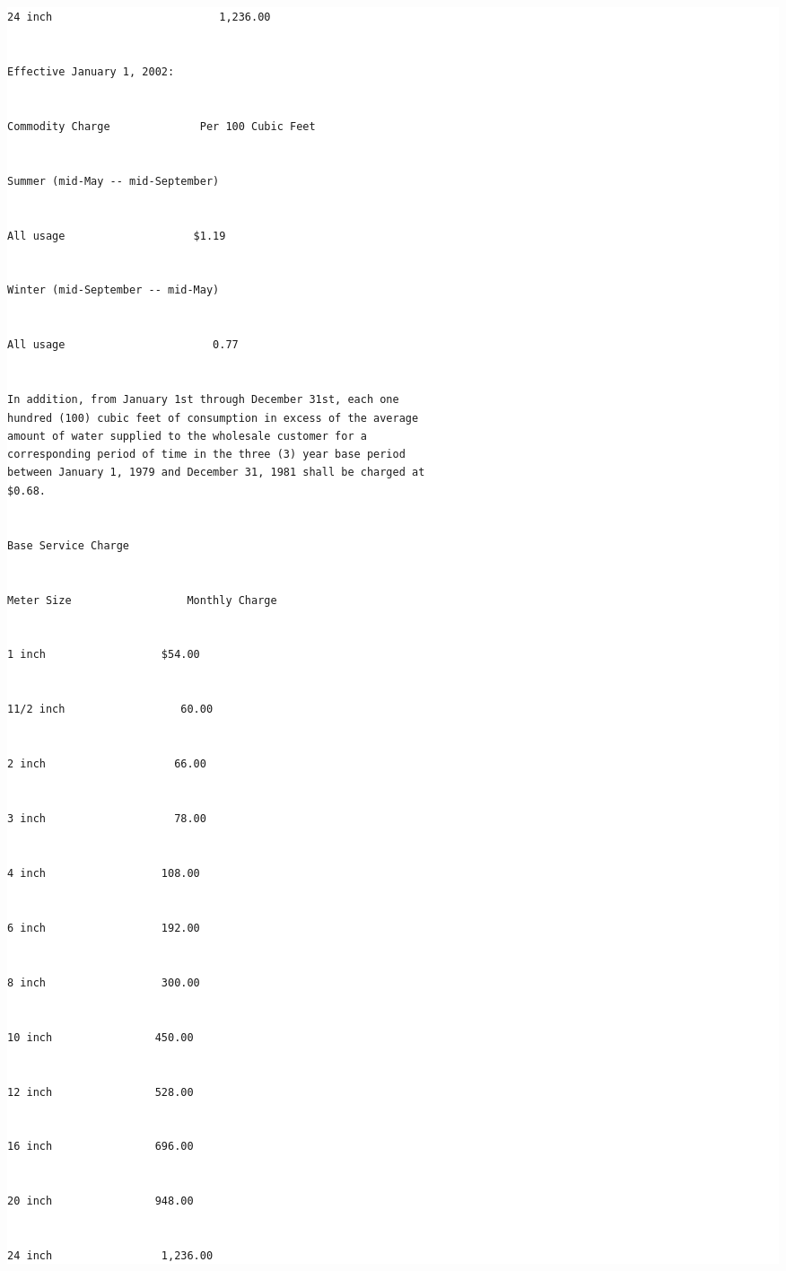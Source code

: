     24 inch                          1,236.00  
  
  
    Effective January 1, 2002:  
  
  
    Commodity Charge              Per 100 Cubic Feet  
  
  
    Summer (mid-May -- mid-September)  
  
  
    All usage                    $1.19  
  
  
    Winter (mid-September -- mid-May)  
  
  
    All usage                       0.77  
  
  
    In addition, from January 1st through December 31st, each one  
    hundred (100) cubic feet of consumption in excess of the average  
    amount of water supplied to the wholesale customer for a  
    corresponding period of time in the three (3) year base period  
    between January 1, 1979 and December 31, 1981 shall be charged at  
    $0.68.  
  
  
    Base Service Charge  
  
  
    Meter Size                  Monthly Charge  
  
  
    1 inch                  $54.00  
  
  
    11/2 inch                  60.00  
  
  
    2 inch                    66.00  
  
  
    3 inch                    78.00  
  
  
    4 inch                  108.00  
  
  
    6 inch                  192.00  
  
  
    8 inch                  300.00  
  
  
    10 inch                450.00  
  
  
    12 inch                528.00  
  
  
    16 inch                696.00  
  
  
    20 inch                948.00  
  
  
    24 inch                 1,236.00  
  